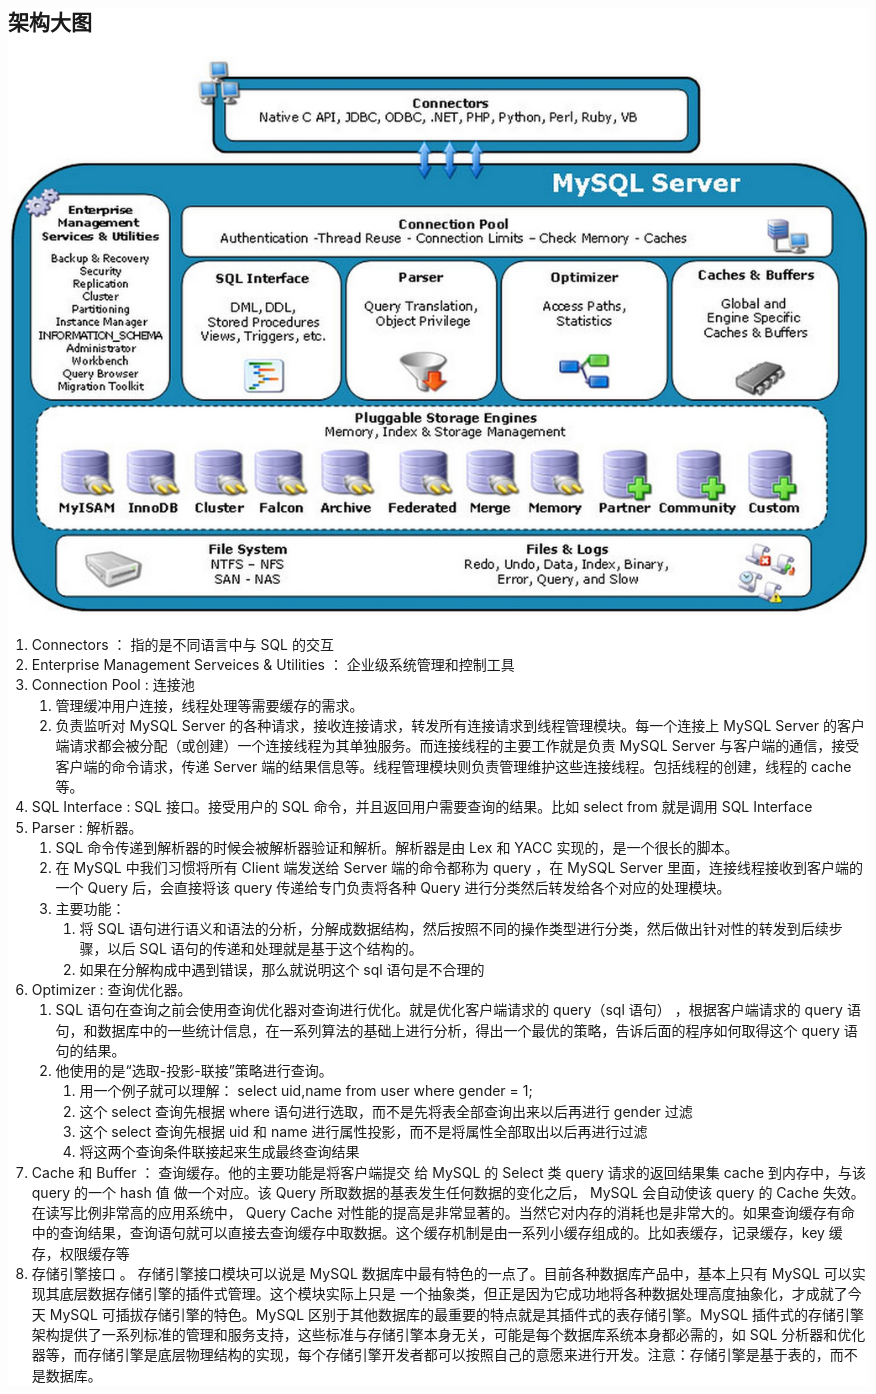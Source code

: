 ## 架构大图

![早期版本架构图](./01-架构概览/image/1751515000782.png)

1. Connectors ： 指的是不同语言中与 SQL 的交互
2. Enterprise Management Serveices & Utilities ： 企业级系统管理和控制工具
3. Connection Pool : 连接池
   1. 管理缓冲用户连接，线程处理等需要缓存的需求。
   2. 负责监听对 MySQL Server 的各种请求，接收连接请求，转发所有连接请求到线程管理模块。每一个连接上 MySQL Server 的客户端请求都会被分配（或创建）一个连接线程为其单独服务。而连接线程的主要工作就是负责 MySQL Server 与客户端的通信，接受客户端的命令请求，传递 Server 端的结果信息等。线程管理模块则负责管理维护这些连接线程。包括线程的创建，线程的 cache 等。
4. SQL Interface : SQL 接口。接受用户的 SQL 命令，并且返回用户需要查询的结果。比如 select from 就是调用 SQL Interface
5. Parser : 解析器。
   1. SQL 命令传递到解析器的时候会被解析器验证和解析。解析器是由 Lex 和 YACC 实现的，是一个很长的脚本。
   2. 在 MySQL 中我们习惯将所有 Client 端发送给 Server 端的命令都称为 query ，在 MySQL Server 里面，连接线程接收到客户端的一个 Query 后，会直接将该 query 传递给专门负责将各种 Query 进行分类然后转发给各个对应的处理模块。
   3. 主要功能：
      1. 将 SQL 语句进行语义和语法的分析，分解成数据结构，然后按照不同的操作类型进行分类，然后做出针对性的转发到后续步骤，以后 SQL 语句的传递和处理就是基于这个结构的。
      2. 如果在分解构成中遇到错误，那么就说明这个 sql 语句是不合理的
6. Optimizer : 查询优化器。
   1. SQL 语句在查询之前会使用查询优化器对查询进行优化。就是优化客户端请求的 query（sql 语句） ，根据客户端请求的 query 语句，和数据库中的一些统计信息，在一系列算法的基础上进行分析，得出一个最优的策略，告诉后面的程序如何取得这个 query 语句的结果。
   2. 他使用的是“选取-投影-联接”策略进行查询。
      1. 用一个例子就可以理解： select uid,name from user where gender = 1;
      2. 这个 select 查询先根据 where 语句进行选取，而不是先将表全部查询出来以后再进行 gender 过滤
      3. 这个 select 查询先根据 uid 和 name 进行属性投影，而不是将属性全部取出以后再进行过滤
      4. 将这两个查询条件联接起来生成最终查询结果
7. Cache 和 Buffer ： 查询缓存。他的主要功能是将客户端提交 给 MySQL 的 Select 类 query 请求的返回结果集 cache 到内存中，与该 query 的一个 hash 值 做一个对应。该 Query 所取数据的基表发生任何数据的变化之后， MySQL 会自动使该 query 的 Cache 失效。在读写比例非常高的应用系统中， Query Cache 对性能的提高是非常显著的。当然它对内存的消耗也是非常大的。如果查询缓存有命中的查询结果，查询语句就可以直接去查询缓存中取数据。这个缓存机制是由一系列小缓存组成的。比如表缓存，记录缓存，key 缓存，权限缓存等
8. 存储引擎接口 。 存储引擎接口模块可以说是 MySQL 数据库中最有特色的一点了。目前各种数据库产品中，基本上只有 MySQL 可以实现其底层数据存储引擎的插件式管理。这个模块实际上只是 一个抽象类，但正是因为它成功地将各种数据处理高度抽象化，才成就了今天 MySQL 可插拔存储引擎的特色。MySQL 区别于其他数据库的最重要的特点就是其插件式的表存储引擎。MySQL 插件式的存储引擎架构提供了一系列标准的管理和服务支持，这些标准与存储引擎本身无关，可能是每个数据库系统本身都必需的，如 SQL 分析器和优化器等，而存储引擎是底层物理结构的实现，每个存储引擎开发者都可以按照自己的意愿来进行开发。注意：存储引擎是基于表的，而不是数据库。
